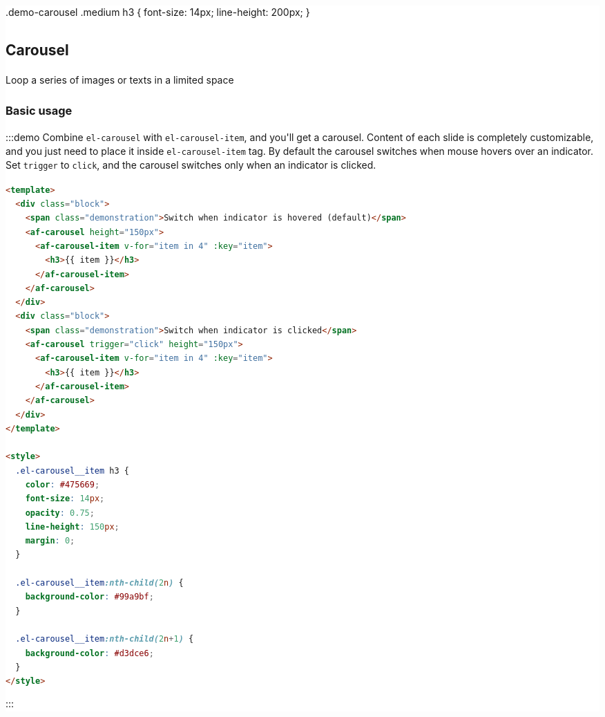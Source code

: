   .demo-carousel .medium h3 {
    font-size: 14px;
    line-height: 200px;
  }
</style>
## Carousel

Loop a series of images or texts in a limited space

### Basic usage

:::demo Combine `el-carousel` with `el-carousel-item`, and you'll get a carousel. Content of each slide is completely customizable, and you just need to place it inside  `el-carousel-item` tag. By default the carousel switches when mouse hovers over an indicator. Set `trigger` to `click`, and the carousel switches only when an indicator is clicked.
```html
<template>
  <div class="block">
    <span class="demonstration">Switch when indicator is hovered (default)</span>
    <af-carousel height="150px">
      <af-carousel-item v-for="item in 4" :key="item">
        <h3>{{ item }}</h3>
      </af-carousel-item>
    </af-carousel>
  </div>
  <div class="block">
    <span class="demonstration">Switch when indicator is clicked</span>
    <af-carousel trigger="click" height="150px">
      <af-carousel-item v-for="item in 4" :key="item">
        <h3>{{ item }}</h3>
      </af-carousel-item>
    </af-carousel>
  </div>
</template>

<style>
  .el-carousel__item h3 {
    color: #475669;
    font-size: 14px;
    opacity: 0.75;
    line-height: 150px;
    margin: 0;
  }

  .el-carousel__item:nth-child(2n) {
    background-color: #99a9bf;
  }

  .el-carousel__item:nth-child(2n+1) {
    background-color: #d3dce6;
  }
</style>
```
:::
